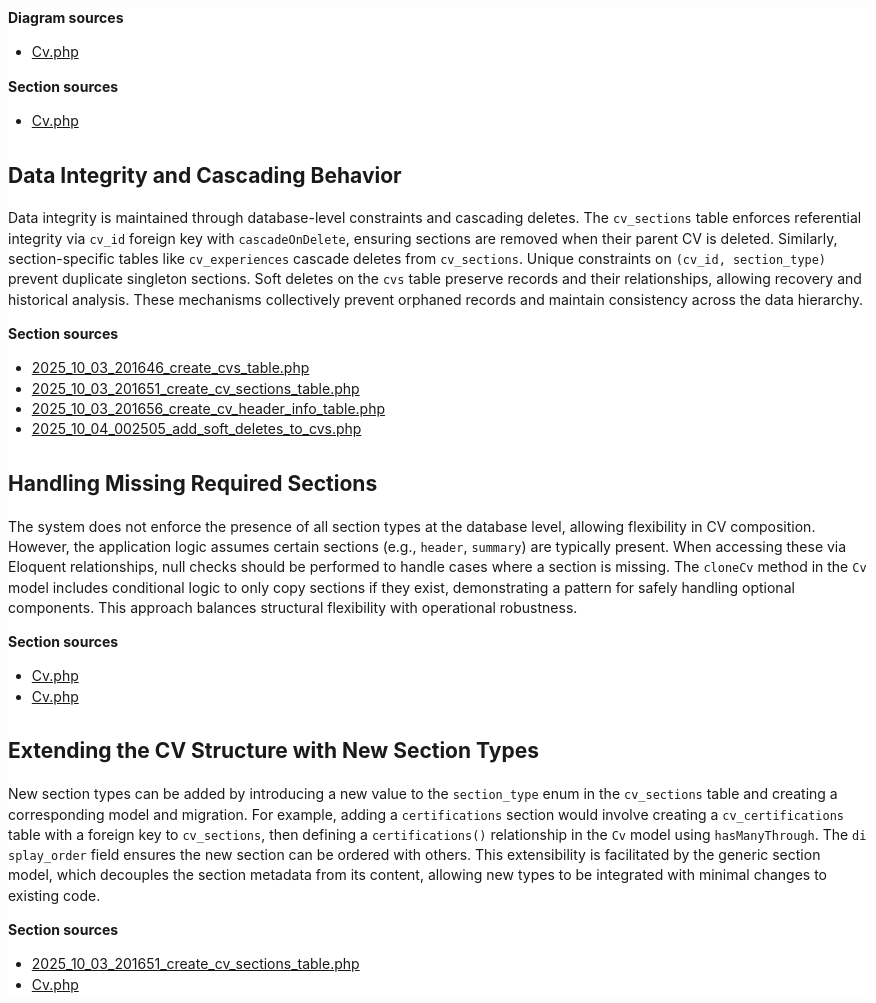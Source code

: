 
**Diagram sources**
- [Cv.php](file://app/Models/Cv.php#L8-L221)

**Section sources**
- [Cv.php](file://app/Models/Cv.php#L30-L221)

## Data Integrity and Cascading Behavior
Data integrity is maintained through database-level constraints and cascading deletes. The `cv_sections` table enforces referential integrity via `cv_id` foreign key with `cascadeOnDelete`, ensuring sections are removed when their parent CV is deleted. Similarly, section-specific tables like `cv_experiences` cascade deletes from `cv_sections`. Unique constraints on `(cv_id, section_type)` prevent duplicate singleton sections. Soft deletes on the `cvs` table preserve records and their relationships, allowing recovery and historical analysis. These mechanisms collectively prevent orphaned records and maintain consistency across the data hierarchy.

**Section sources**
- [2025_10_03_201646_create_cvs_table.php](file://database/migrations/2025_10_03_201646_create_cvs_table.php#L15-L22)
- [2025_10_03_201651_create_cv_sections_table.php](file://database/migrations/2025_10_03_201651_create_cv_sections_table.php#L17-L20)
- [2025_10_03_201656_create_cv_header_info_table.php](file://database/migrations/2025_10_03_201656_create_cv_header_info_table.php#L17-L18)
- [2025_10_04_002505_add_soft_deletes_to_cvs.php](file://database/migrations/2025_10_04_002505_add_soft_deletes_to_cvs.php#L15-L18)

## Handling Missing Required Sections
The system does not enforce the presence of all section types at the database level, allowing flexibility in CV composition. However, the application logic assumes certain sections (e.g., `header`, `summary`) are typically present. When accessing these via Eloquent relationships, null checks should be performed to handle cases where a section is missing. The `cloneCv` method in the `Cv` model includes conditional logic to only copy sections if they exist, demonstrating a pattern for safely handling optional components. This approach balances structural flexibility with operational robustness.

**Section sources**
- [Cv.php](file://app/Models/Cv.php#L150-L155)
- [Cv.php](file://app/Models/Cv.php#L160-L163)

## Extending the CV Structure with New Section Types
New section types can be added by introducing a new value to the `section_type` enum in the `cv_sections` table and creating a corresponding model and migration. For example, adding a `certifications` section would involve creating a `cv_certifications` table with a foreign key to `cv_sections`, then defining a `certifications()` relationship in the `Cv` model using `hasManyThrough`. The `display_order` field ensures the new section can be ordered with others. This extensibility is facilitated by the generic section model, which decouples the section metadata from its content, allowing new types to be integrated with minimal changes to existing code.

**Section sources**
- [2025_10_03_201651_create_cv_sections_table.php](file://database/migrations/2025_10_03_201651_create_cv_sections_table.php#L17-L20)
- [Cv.php](file://app/Models/Cv.php#L90-L95)
